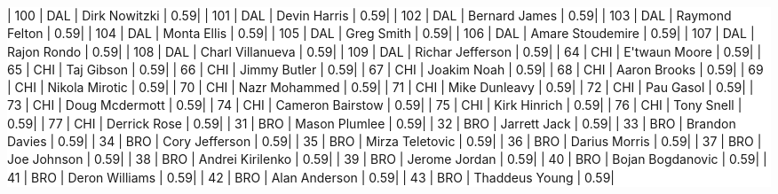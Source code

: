 | 100 | DAL  | Dirk Nowitzki      |        0.59|
| 101 | DAL  | Devin Harris       |        0.59|
| 102 | DAL  | Bernard James      |        0.59|
| 103 | DAL  | Raymond Felton     |        0.59|
| 104 | DAL  | Monta Ellis        |        0.59|
| 105 | DAL  | Greg Smith         |        0.59|
| 106 | DAL  | Amare Stoudemire   |        0.59|
| 107 | DAL  | Rajon Rondo        |        0.59|
| 108 | DAL  | Charl Villanueva   |        0.59|
| 109 | DAL  | Richar Jefferson   |        0.59|
| 64  | CHI  | E'twaun Moore      |        0.59|
| 65  | CHI  | Taj Gibson         |        0.59|
| 66  | CHI  | Jimmy Butler       |        0.59|
| 67  | CHI  | Joakim Noah        |        0.59|
| 68  | CHI  | Aaron Brooks       |        0.59|
| 69  | CHI  | Nikola Mirotic     |        0.59|
| 70  | CHI  | Nazr Mohammed      |        0.59|
| 71  | CHI  | Mike Dunleavy      |        0.59|
| 72  | CHI  | Pau Gasol          |        0.59|
| 73  | CHI  | Doug Mcdermott     |        0.59|
| 74  | CHI  | Cameron Bairstow   |        0.59|
| 75  | CHI  | Kirk Hinrich       |        0.59|
| 76  | CHI  | Tony Snell         |        0.59|
| 77  | CHI  | Derrick Rose       |        0.59|
| 31  | BRO  | Mason Plumlee      |        0.59|
| 32  | BRO  | Jarrett Jack       |        0.59|
| 33  | BRO  | Brandon Davies     |        0.59|
| 34  | BRO  | Cory Jefferson     |        0.59|
| 35  | BRO  | Mirza Teletovic    |        0.59|
| 36  | BRO  | Darius Morris      |        0.59|
| 37  | BRO  | Joe Johnson        |        0.59|
| 38  | BRO  | Andrei Kirilenko   |        0.59|
| 39  | BRO  | Jerome Jordan      |        0.59|
| 40  | BRO  | Bojan Bogdanovic   |        0.59|
| 41  | BRO  | Deron Williams     |        0.59|
| 42  | BRO  | Alan Anderson      |        0.59|
| 43  | BRO  | Thaddeus Young     |        0.59|